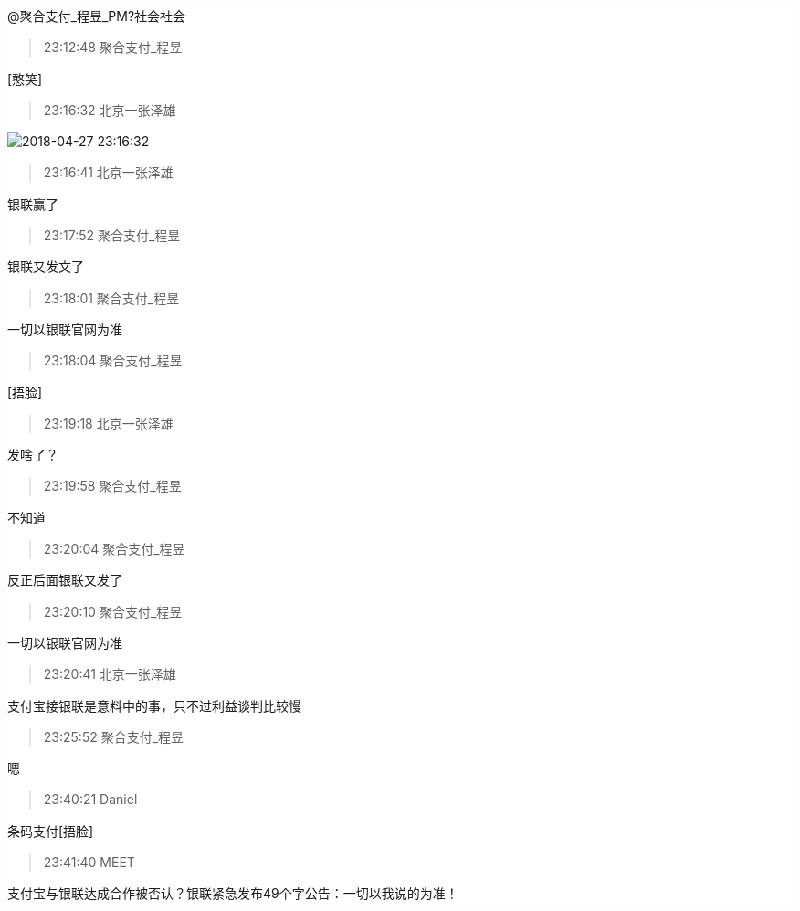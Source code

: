 @聚合支付_程昱_PM?社会社会  
   
> 23:12:48  聚合支付_程昱  
   
[憨笑]  
   
> 23:16:32  北京一张泽雄  
   
![2018-04-27 23:16:32](http://static.cocolian.cn/img/201804/20180427_231632.png) 
   
> 23:16:41  北京一张泽雄  
   
银联赢了  
   
> 23:17:52  聚合支付_程昱  
   
银联又发文了  
   
> 23:18:01  聚合支付_程昱  
   
一切以银联官网为准  
   
> 23:18:04  聚合支付_程昱  
   
[捂脸]  
   
> 23:19:18  北京一张泽雄  
   
发啥了？  
   
> 23:19:58  聚合支付_程昱  
   
不知道  
   
> 23:20:04  聚合支付_程昱  
   
反正后面银联又发了  
   
> 23:20:10  聚合支付_程昱  
   
一切以银联官网为准  
   
> 23:20:41  北京一张泽雄  
   
支付宝接银联是意料中的事，只不过利益谈判比较慢  
   
> 23:25:52  聚合支付_程昱  
   
嗯  
   
> 23:40:21  Daniel  
   
条码支付[捂脸]  
   
> 23:41:40  MEET  
   
支付宝与银联达成合作被否认？银联紧急发布49个字公告：一切以我说的为准！  
   
